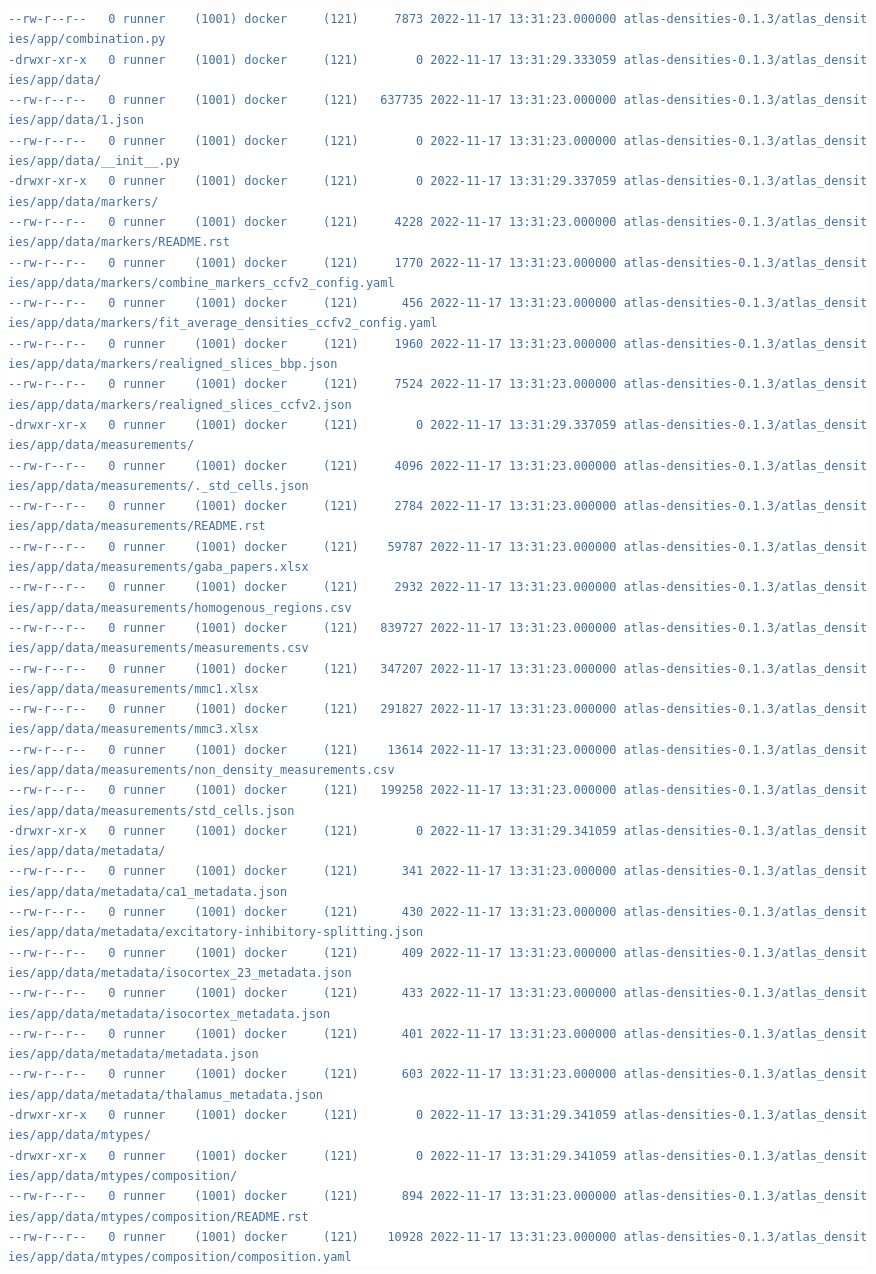 ```diff
--rw-r--r--   0 runner    (1001) docker     (121)     7873 2022-11-17 13:31:23.000000 atlas-densities-0.1.3/atlas_densities/app/combination.py
-drwxr-xr-x   0 runner    (1001) docker     (121)        0 2022-11-17 13:31:29.333059 atlas-densities-0.1.3/atlas_densities/app/data/
--rw-r--r--   0 runner    (1001) docker     (121)   637735 2022-11-17 13:31:23.000000 atlas-densities-0.1.3/atlas_densities/app/data/1.json
--rw-r--r--   0 runner    (1001) docker     (121)        0 2022-11-17 13:31:23.000000 atlas-densities-0.1.3/atlas_densities/app/data/__init__.py
-drwxr-xr-x   0 runner    (1001) docker     (121)        0 2022-11-17 13:31:29.337059 atlas-densities-0.1.3/atlas_densities/app/data/markers/
--rw-r--r--   0 runner    (1001) docker     (121)     4228 2022-11-17 13:31:23.000000 atlas-densities-0.1.3/atlas_densities/app/data/markers/README.rst
--rw-r--r--   0 runner    (1001) docker     (121)     1770 2022-11-17 13:31:23.000000 atlas-densities-0.1.3/atlas_densities/app/data/markers/combine_markers_ccfv2_config.yaml
--rw-r--r--   0 runner    (1001) docker     (121)      456 2022-11-17 13:31:23.000000 atlas-densities-0.1.3/atlas_densities/app/data/markers/fit_average_densities_ccfv2_config.yaml
--rw-r--r--   0 runner    (1001) docker     (121)     1960 2022-11-17 13:31:23.000000 atlas-densities-0.1.3/atlas_densities/app/data/markers/realigned_slices_bbp.json
--rw-r--r--   0 runner    (1001) docker     (121)     7524 2022-11-17 13:31:23.000000 atlas-densities-0.1.3/atlas_densities/app/data/markers/realigned_slices_ccfv2.json
-drwxr-xr-x   0 runner    (1001) docker     (121)        0 2022-11-17 13:31:29.337059 atlas-densities-0.1.3/atlas_densities/app/data/measurements/
--rw-r--r--   0 runner    (1001) docker     (121)     4096 2022-11-17 13:31:23.000000 atlas-densities-0.1.3/atlas_densities/app/data/measurements/._std_cells.json
--rw-r--r--   0 runner    (1001) docker     (121)     2784 2022-11-17 13:31:23.000000 atlas-densities-0.1.3/atlas_densities/app/data/measurements/README.rst
--rw-r--r--   0 runner    (1001) docker     (121)    59787 2022-11-17 13:31:23.000000 atlas-densities-0.1.3/atlas_densities/app/data/measurements/gaba_papers.xlsx
--rw-r--r--   0 runner    (1001) docker     (121)     2932 2022-11-17 13:31:23.000000 atlas-densities-0.1.3/atlas_densities/app/data/measurements/homogenous_regions.csv
--rw-r--r--   0 runner    (1001) docker     (121)   839727 2022-11-17 13:31:23.000000 atlas-densities-0.1.3/atlas_densities/app/data/measurements/measurements.csv
--rw-r--r--   0 runner    (1001) docker     (121)   347207 2022-11-17 13:31:23.000000 atlas-densities-0.1.3/atlas_densities/app/data/measurements/mmc1.xlsx
--rw-r--r--   0 runner    (1001) docker     (121)   291827 2022-11-17 13:31:23.000000 atlas-densities-0.1.3/atlas_densities/app/data/measurements/mmc3.xlsx
--rw-r--r--   0 runner    (1001) docker     (121)    13614 2022-11-17 13:31:23.000000 atlas-densities-0.1.3/atlas_densities/app/data/measurements/non_density_measurements.csv
--rw-r--r--   0 runner    (1001) docker     (121)   199258 2022-11-17 13:31:23.000000 atlas-densities-0.1.3/atlas_densities/app/data/measurements/std_cells.json
-drwxr-xr-x   0 runner    (1001) docker     (121)        0 2022-11-17 13:31:29.341059 atlas-densities-0.1.3/atlas_densities/app/data/metadata/
--rw-r--r--   0 runner    (1001) docker     (121)      341 2022-11-17 13:31:23.000000 atlas-densities-0.1.3/atlas_densities/app/data/metadata/ca1_metadata.json
--rw-r--r--   0 runner    (1001) docker     (121)      430 2022-11-17 13:31:23.000000 atlas-densities-0.1.3/atlas_densities/app/data/metadata/excitatory-inhibitory-splitting.json
--rw-r--r--   0 runner    (1001) docker     (121)      409 2022-11-17 13:31:23.000000 atlas-densities-0.1.3/atlas_densities/app/data/metadata/isocortex_23_metadata.json
--rw-r--r--   0 runner    (1001) docker     (121)      433 2022-11-17 13:31:23.000000 atlas-densities-0.1.3/atlas_densities/app/data/metadata/isocortex_metadata.json
--rw-r--r--   0 runner    (1001) docker     (121)      401 2022-11-17 13:31:23.000000 atlas-densities-0.1.3/atlas_densities/app/data/metadata/metadata.json
--rw-r--r--   0 runner    (1001) docker     (121)      603 2022-11-17 13:31:23.000000 atlas-densities-0.1.3/atlas_densities/app/data/metadata/thalamus_metadata.json
-drwxr-xr-x   0 runner    (1001) docker     (121)        0 2022-11-17 13:31:29.341059 atlas-densities-0.1.3/atlas_densities/app/data/mtypes/
-drwxr-xr-x   0 runner    (1001) docker     (121)        0 2022-11-17 13:31:29.341059 atlas-densities-0.1.3/atlas_densities/app/data/mtypes/composition/
--rw-r--r--   0 runner    (1001) docker     (121)      894 2022-11-17 13:31:23.000000 atlas-densities-0.1.3/atlas_densities/app/data/mtypes/composition/README.rst
--rw-r--r--   0 runner    (1001) docker     (121)    10928 2022-11-17 13:31:23.000000 atlas-densities-0.1.3/atlas_densities/app/data/mtypes/composition/composition.yaml
```
